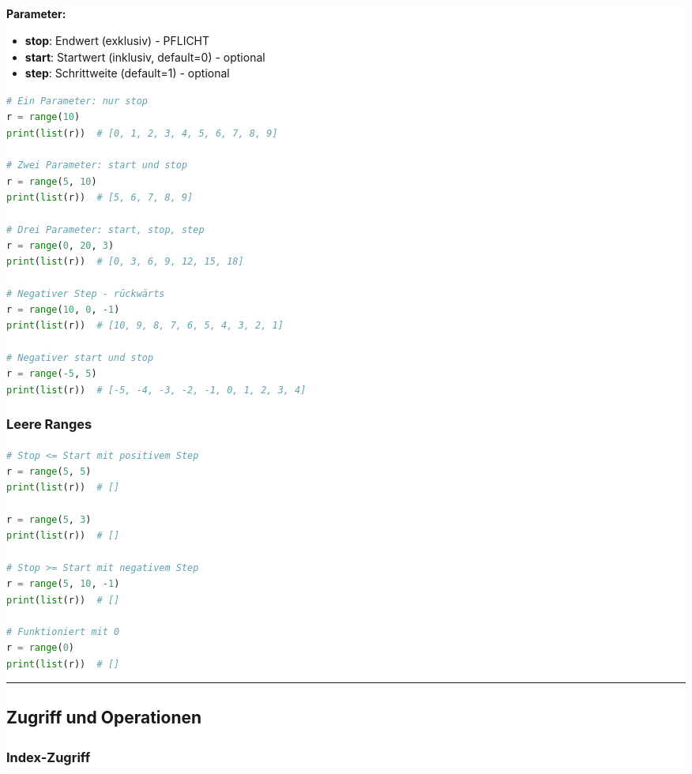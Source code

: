 **Parameter:**
- **stop**: Endwert (exklusiv) - PFLICHT
- **start**: Startwert (inklusiv, default=0) - optional
- **step**: Schrittweite (default=1) - optional

```python
# Ein Parameter: nur stop
r = range(10)
print(list(r))  # [0, 1, 2, 3, 4, 5, 6, 7, 8, 9]

# Zwei Parameter: start und stop
r = range(5, 10)
print(list(r))  # [5, 6, 7, 8, 9]

# Drei Parameter: start, stop, step
r = range(0, 20, 3)
print(list(r))  # [0, 3, 6, 9, 12, 15, 18]

# Negativer Step - rückwärts
r = range(10, 0, -1)
print(list(r))  # [10, 9, 8, 7, 6, 5, 4, 3, 2, 1]

# Negativer start und stop
r = range(-5, 5)
print(list(r))  # [-5, -4, -3, -2, -1, 0, 1, 2, 3, 4]
```

### Leere Ranges

```python
# Stop <= Start mit positivem Step
r = range(5, 5)
print(list(r))  # []

r = range(5, 3)
print(list(r))  # []

# Stop >= Start mit negativem Step
r = range(5, 10, -1)
print(list(r))  # []

# Funktioniert mit 0
r = range(0)
print(list(r))  # []
```

---

## Zugriff und Operationen

### Index-Zugriff
